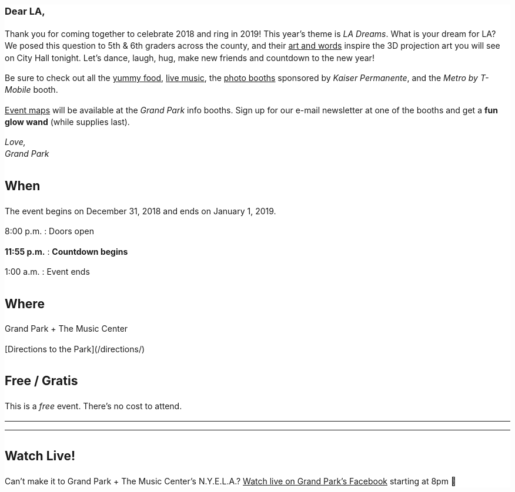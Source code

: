 
</nav>



### Dear LA,

Thank you for coming together to celebrate 2018 and ring in 2019! This year’s theme is _LA Dreams_. What is your dream for LA? We posed this question to 5th & 6th graders across the county, and their [art and words](/my-dream-la) inspire the 3D projection art you will see on City Hall tonight. Let’s dance, laugh, hug, make new friends and countdown to the new year!

Be sure to check out all the [yummy food](#food-trucks), [live music](#featured-artists), the [photo booths](#photo-booths) sponsored by _Kaiser Permanente_, and the _Metro by T-Mobile_ booth.

[Event maps](#event-map) will be available at the _Grand Park_ info booths. Sign up for our e-mail newsletter at one of the booths and get a **fun glow wand** (while supplies last).

_Love,  
Grand Park_


## When

The event begins on December 31, 2018 and ends on January 1, 2019.

8:00 p.m.
: Doors open

**11:55 p.m.**
: **Countdown begins**

1:00 a.m.
: Event ends


## Where

Grand Park + The Music Center

<p class="action" markdown="1">
[Directions to the Park](/directions/)
</p>


## Free / Gratis

This is a _free_ event. There’s no cost to attend.

* * *

<main markdown="1" class="sky">

* * *

## Watch Live!

Can’t make it to Grand Park + The Music Center’s N.Y.E.L.A.? [Watch live on Grand Park’s Facebook](https://www.facebook.com/grandparklosangeles/videos/338417083422029/) starting at 8pm 🎊
